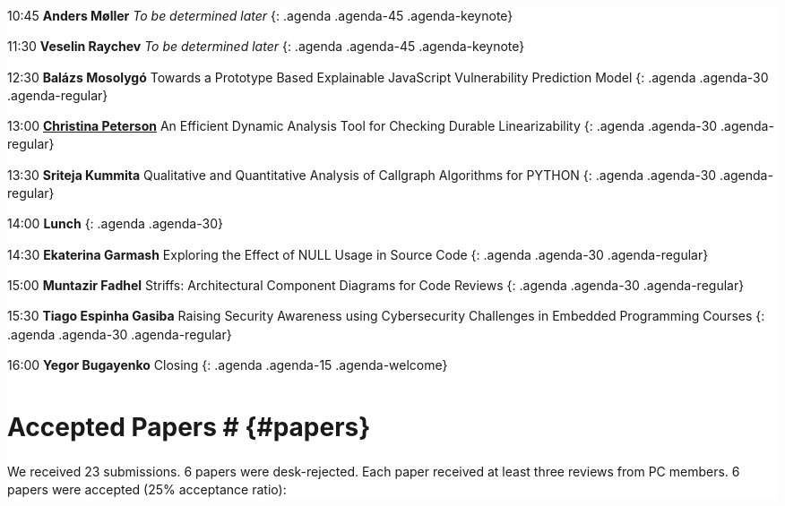 10:45
**Anders Møller**
_To be determined later_
{: .agenda .agenda-45 .agenda-keynote}

11:30
**Veselin Raychev**
_To be determined later_
{: .agenda  .agenda-45 .agenda-keynote}

12:30
**Balázs Mosolygó**
Towards a Prototype Based Explainable JavaScript Vulnerability Prediction Model
{: .agenda .agenda-30 .agenda-regular}

13:00
[**Christina Peterson**](https://area67.cs.ucf.edu/alumni/christina-peterson/)
An Efficient Dynamic Analysis Tool for Checking Durable Linearizability
{: .agenda .agenda-30 .agenda-regular}

13:30
**Sriteja Kummita**
Qualitative and Quantitative Analysis of Callgraph Algorithms for PYTHON
{: .agenda .agenda-30 .agenda-regular}

14:00
**Lunch**
{: .agenda .agenda-30}

14:30
**Ekaterina Garmash**
Exploring the Effect of NULL Usage in Source Code
{: .agenda .agenda-30 .agenda-regular}

15:00
**Muntazir Fadhel**
Striffs: Architectural Component Diagrams for Code Reviews
{: .agenda .agenda-30 .agenda-regular}

15:30
**Tiago Espinha Gasiba**
Raising Security Awareness using Cybersecurity Challenges in Embedded Programming Courses
{: .agenda .agenda-30 .agenda-regular}

16:00
**Yegor Bugayenko**
Closing
{: .agenda .agenda-15 .agenda-welcome}

# Accepted Papers # {#papers}

We received 23 submissions. 6 papers were desk-rejected.
Each paper received at least three reviews from PC members.
6 papers were accepted (25% acceptance ratio):
